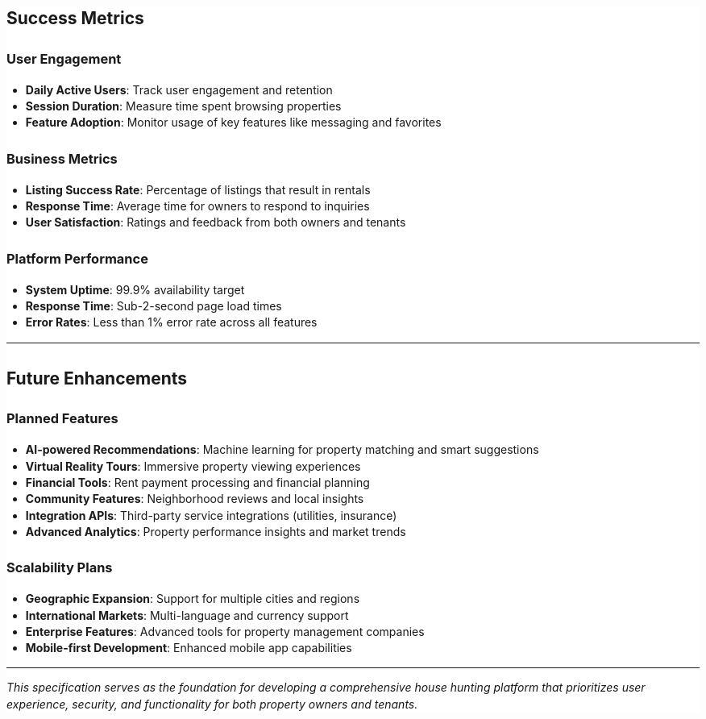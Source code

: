 
## Success Metrics

### User Engagement
- **Daily Active Users**: Track user engagement and retention
- **Session Duration**: Measure time spent browsing properties
- **Feature Adoption**: Monitor usage of key features like messaging and favorites

### Business Metrics
- **Listing Success Rate**: Percentage of listings that result in rentals
- **Response Time**: Average time for owners to respond to inquiries
- **User Satisfaction**: Ratings and feedback from both owners and tenants

### Platform Performance
- **System Uptime**: 99.9% availability target
- **Response Time**: Sub-2-second page load times
- **Error Rates**: Less than 1% error rate across all features

---

## Future Enhancements

### Planned Features
- **AI-powered Recommendations**: Machine learning for property matching and smart suggestions
- **Virtual Reality Tours**: Immersive property viewing experiences
- **Financial Tools**: Rent payment processing and financial planning
- **Community Features**: Neighborhood reviews and local insights
- **Integration APIs**: Third-party service integrations (utilities, insurance)
- **Advanced Analytics**: Property performance insights and market trends

### Scalability Plans
- **Geographic Expansion**: Support for multiple cities and regions
- **International Markets**: Multi-language and currency support
- **Enterprise Features**: Advanced tools for property management companies
- **Mobile-first Development**: Enhanced mobile app capabilities

---

*This specification serves as the foundation for developing a comprehensive house hunting platform that prioritizes user experience, security, and functionality for both property owners and tenants.*
